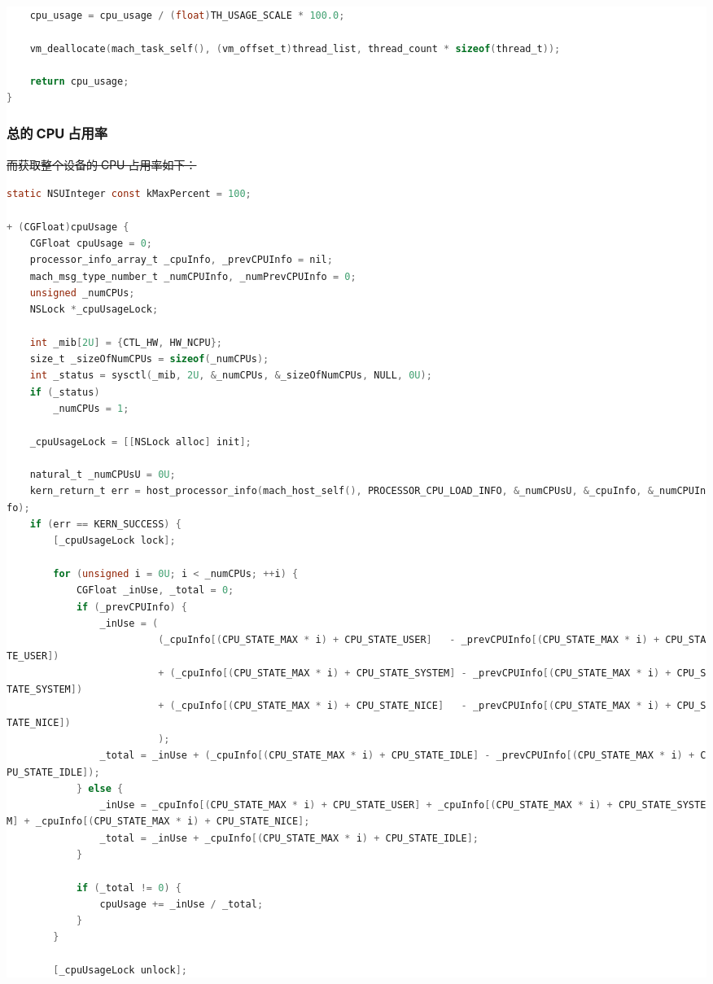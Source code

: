 ``` objective-c
    cpu_usage = cpu_usage / (float)TH_USAGE_SCALE * 100.0;
    
    vm_deallocate(mach_task_self(), (vm_offset_t)thread_list, thread_count * sizeof(thread_t));
    
    return cpu_usage;
}
```

### 总的 CPU 占用率

<del> 

而获取整个设备的 CPU 占用率如下：

</del> 

``` objective-c
static NSUInteger const kMaxPercent = 100;

+ (CGFloat)cpuUsage {
    CGFloat cpuUsage = 0;
    processor_info_array_t _cpuInfo, _prevCPUInfo = nil;
    mach_msg_type_number_t _numCPUInfo, _numPrevCPUInfo = 0;
    unsigned _numCPUs;
    NSLock *_cpuUsageLock;
    
    int _mib[2U] = {CTL_HW, HW_NCPU};
    size_t _sizeOfNumCPUs = sizeof(_numCPUs);
    int _status = sysctl(_mib, 2U, &_numCPUs, &_sizeOfNumCPUs, NULL, 0U);
    if (_status)
        _numCPUs = 1;
    
    _cpuUsageLock = [[NSLock alloc] init];
    
    natural_t _numCPUsU = 0U;
    kern_return_t err = host_processor_info(mach_host_self(), PROCESSOR_CPU_LOAD_INFO, &_numCPUsU, &_cpuInfo, &_numCPUInfo);
    if (err == KERN_SUCCESS) {
        [_cpuUsageLock lock];
        
        for (unsigned i = 0U; i < _numCPUs; ++i) {
            CGFloat _inUse, _total = 0;
            if (_prevCPUInfo) {
                _inUse = (
                          (_cpuInfo[(CPU_STATE_MAX * i) + CPU_STATE_USER]   - _prevCPUInfo[(CPU_STATE_MAX * i) + CPU_STATE_USER])
                          + (_cpuInfo[(CPU_STATE_MAX * i) + CPU_STATE_SYSTEM] - _prevCPUInfo[(CPU_STATE_MAX * i) + CPU_STATE_SYSTEM])
                          + (_cpuInfo[(CPU_STATE_MAX * i) + CPU_STATE_NICE]   - _prevCPUInfo[(CPU_STATE_MAX * i) + CPU_STATE_NICE])
                          );
                _total = _inUse + (_cpuInfo[(CPU_STATE_MAX * i) + CPU_STATE_IDLE] - _prevCPUInfo[(CPU_STATE_MAX * i) + CPU_STATE_IDLE]);
            } else {
                _inUse = _cpuInfo[(CPU_STATE_MAX * i) + CPU_STATE_USER] + _cpuInfo[(CPU_STATE_MAX * i) + CPU_STATE_SYSTEM] + _cpuInfo[(CPU_STATE_MAX * i) + CPU_STATE_NICE];
                _total = _inUse + _cpuInfo[(CPU_STATE_MAX * i) + CPU_STATE_IDLE];
            }
            
            if (_total != 0) {
                cpuUsage += _inUse / _total;
            }
        }
        
        [_cpuUsageLock unlock];
```